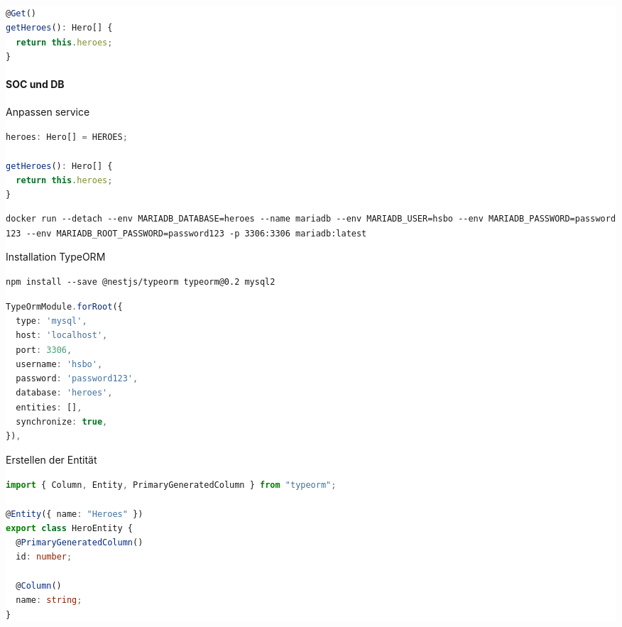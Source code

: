 ```ts
@Get()
getHeroes(): Hero[] {
  return this.heroes;
}
```

#### SOC und DB

Anpassen service

```ts
heroes: Hero[] = HEROES;

getHeroes(): Hero[] {
  return this.heroes;
}
```

```
docker run --detach --env MARIADB_DATABASE=heroes --name mariadb --env MARIADB_USER=hsbo --env MARIADB_PASSWORD=password123 --env MARIADB_ROOT_PASSWORD=password123 -p 3306:3306 mariadb:latest
```

Installation TypeORM

```
npm install --save @nestjs/typeorm typeorm@0.2 mysql2
```

```ts
TypeOrmModule.forRoot({
  type: 'mysql',
  host: 'localhost',
  port: 3306,
  username: 'hsbo',
  password: 'password123',
  database: 'heroes',
  entities: [],
  synchronize: true,
}),
```

Erstellen der Entität

```ts
import { Column, Entity, PrimaryGeneratedColumn } from "typeorm";

@Entity({ name: "Heroes" })
export class HeroEntity {
  @PrimaryGeneratedColumn()
  id: number;

  @Column()
  name: string;
}
```
